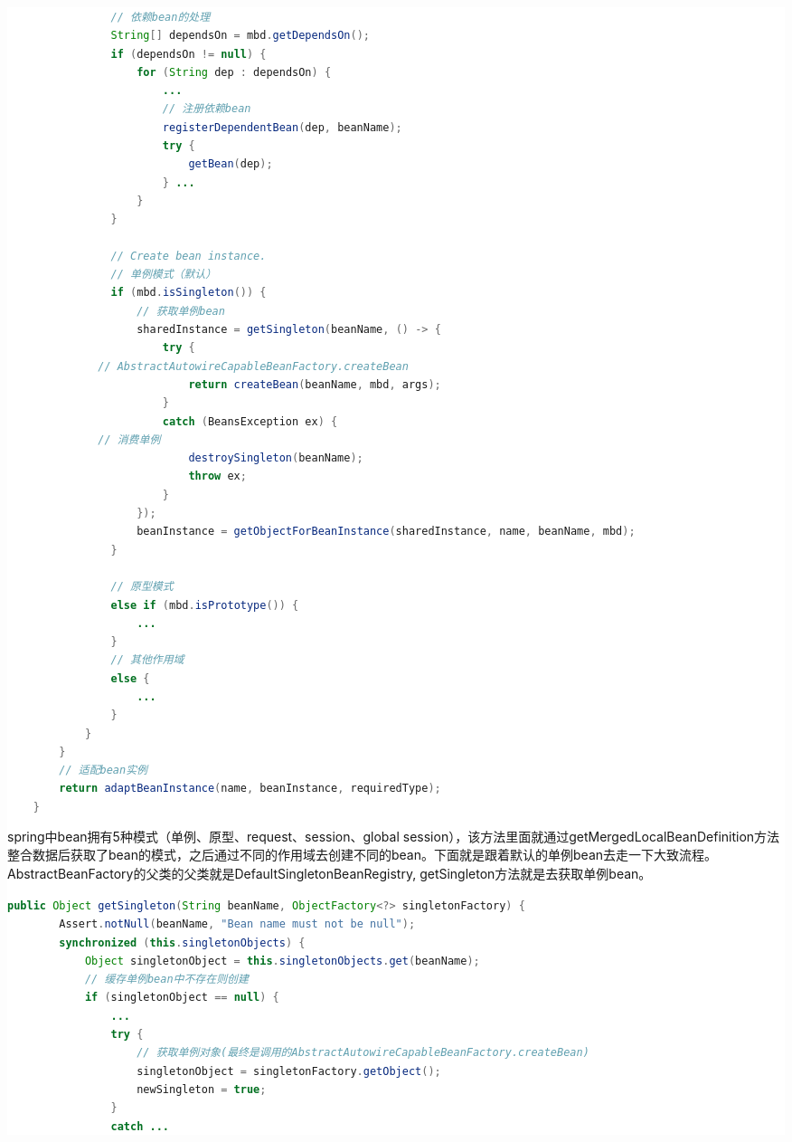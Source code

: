 ```java
				// 依赖bean的处理
				String[] dependsOn = mbd.getDependsOn();
				if (dependsOn != null) {
					for (String dep : dependsOn) {
						...
						// 注册依赖bean
						registerDependentBean(dep, beanName);
						try {
							getBean(dep);
						} ...
					}
				}

				// Create bean instance.
				// 单例模式（默认）
				if (mbd.isSingleton()) {
					// 获取单例bean
					sharedInstance = getSingleton(beanName, () -> {
						try {
              // AbstractAutowireCapableBeanFactory.createBean
							return createBean(beanName, mbd, args);
						}
						catch (BeansException ex) {
              // 消费单例
							destroySingleton(beanName);
							throw ex;
						}
					});
					beanInstance = getObjectForBeanInstance(sharedInstance, name, beanName, mbd);
				}

				// 原型模式
				else if (mbd.isPrototype()) {
					...
				}
				// 其他作用域
				else {
					...
				}
			}
		}
		// 适配bean实例
		return adaptBeanInstance(name, beanInstance, requiredType);
	}
```

spring中bean拥有5种模式（单例、原型、request、session、global session），该方法里面就通过getMergedLocalBeanDefinition方法整合数据后获取了bean的模式，之后通过不同的作用域去创建不同的bean。下面就是跟着默认的单例bean去走一下大致流程。AbstractBeanFactory的父类的父类就是DefaultSingletonBeanRegistry, getSingleton方法就是去获取单例bean。

```java
public Object getSingleton(String beanName, ObjectFactory<?> singletonFactory) {
		Assert.notNull(beanName, "Bean name must not be null");
		synchronized (this.singletonObjects) {
			Object singletonObject = this.singletonObjects.get(beanName);
			// 缓存单例bean中不存在则创建
			if (singletonObject == null) {
				...
				try {
					// 获取单例对象(最终是调用的AbstractAutowireCapableBeanFactory.createBean)
					singletonObject = singletonFactory.getObject();
					newSingleton = true;
				}
				catch ...
```